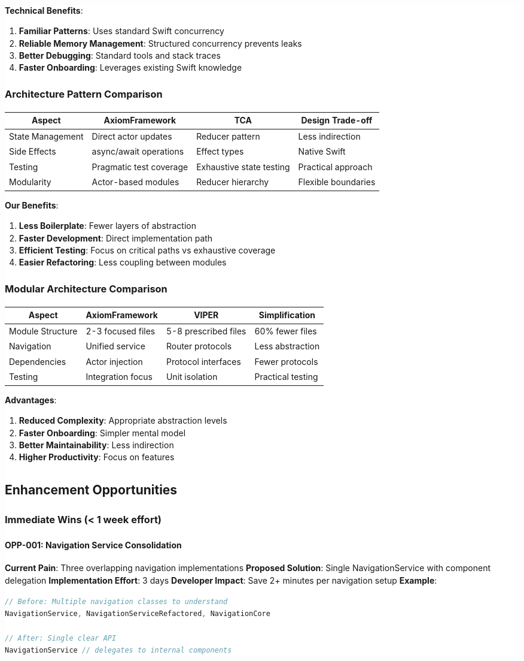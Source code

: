 **Technical Benefits**:
1. **Familiar Patterns**: Uses standard Swift concurrency
2. **Reliable Memory Management**: Structured concurrency prevents leaks
3. **Better Debugging**: Standard tools and stack traces
4. **Faster Onboarding**: Leverages existing Swift knowledge

### Architecture Pattern Comparison

| Aspect | AxiomFramework | TCA | Design Trade-off |
|--------|----------------|------|------------------|
| State Management | Direct actor updates | Reducer pattern | Less indirection |
| Side Effects | async/await operations | Effect types | Native Swift |
| Testing | Pragmatic test coverage | Exhaustive state testing | Practical approach |
| Modularity | Actor-based modules | Reducer hierarchy | Flexible boundaries |

**Our Benefits**:
1. **Less Boilerplate**: Fewer layers of abstraction
2. **Faster Development**: Direct implementation path
3. **Efficient Testing**: Focus on critical paths vs exhaustive coverage
4. **Easier Refactoring**: Less coupling between modules

### Modular Architecture Comparison

| Aspect | AxiomFramework | VIPER | Simplification |
|--------|----------------|-------|----------------|
| Module Structure | 2-3 focused files | 5-8 prescribed files | 60% fewer files |
| Navigation | Unified service | Router protocols | Less abstraction |
| Dependencies | Actor injection | Protocol interfaces | Fewer protocols |
| Testing | Integration focus | Unit isolation | Practical testing |

**Advantages**:
1. **Reduced Complexity**: Appropriate abstraction levels
2. **Faster Onboarding**: Simpler mental model
3. **Better Maintainability**: Less indirection
4. **Higher Productivity**: Focus on features

## Enhancement Opportunities

### Immediate Wins (< 1 week effort)

#### OPP-001: Navigation Service Consolidation
**Current Pain**: Three overlapping navigation implementations
**Proposed Solution**: Single NavigationService with component delegation
**Implementation Effort**: 3 days
**Developer Impact**: Save 2+ minutes per navigation setup
**Example**:
```swift
// Before: Multiple navigation classes to understand
NavigationService, NavigationServiceRefactored, NavigationCore

// After: Single clear API
NavigationService // delegates to internal components
```
